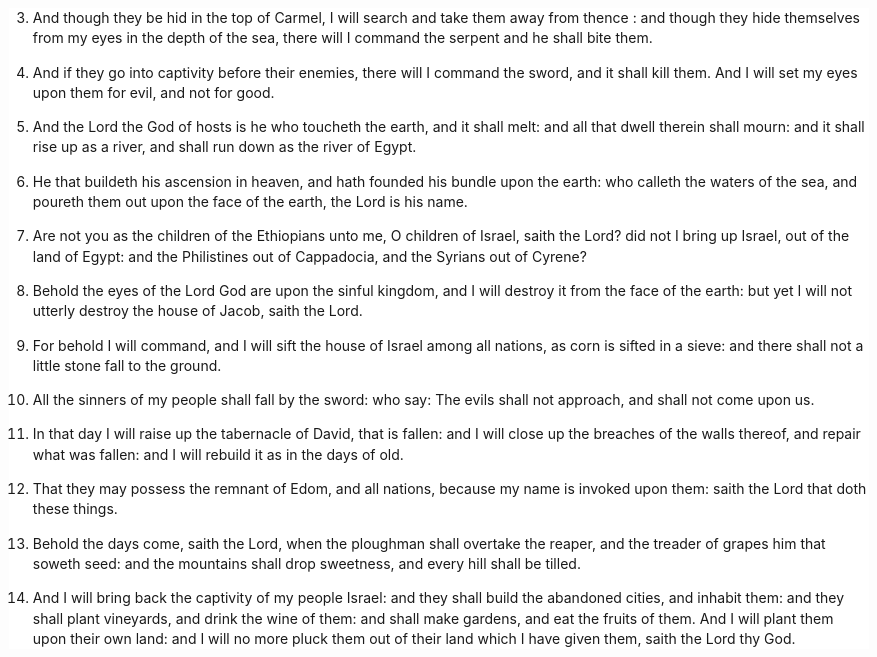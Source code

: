 3. And though they be hid in the top of Carmel, I will search and take them away from thence : and though they hide themselves from my eyes in the depth of the sea, there will I command the serpent and he shall bite them.

4. And if they go into captivity before their enemies, there will I command the sword, and it shall kill them. And I will set my eyes upon them for evil, and not for good.

5. And the Lord the God of hosts is he who toucheth the earth, and it shall melt: and all that dwell therein shall mourn: and it shall rise up as a river, and shall run down as the river of Egypt.

6. He that buildeth his ascension in heaven, and hath founded his bundle upon the earth: who calleth the waters of the sea, and poureth them out upon the face of the earth, the Lord is his name.

7. Are not you as the children of the Ethiopians unto me, O children of Israel, saith the Lord? did not I bring up Israel, out of the land of Egypt: and the Philistines out of Cappadocia, and the Syrians out of Cyrene?

8. Behold the eyes of the Lord God are upon the sinful kingdom, and I will destroy it from the face of the earth: but yet I will not utterly destroy the house of Jacob, saith the Lord.

9. For behold I will command, and I will sift the house of Israel among all nations, as corn is sifted in a sieve: and there shall not a little stone fall to the ground.

10. All the sinners of my people shall fall by the sword: who say: The evils shall not approach, and shall not come upon us.

11. In that day I will raise up the tabernacle of David, that is fallen: and I will close up the breaches of the walls thereof, and repair what was fallen: and I will rebuild it as in the days of old.

12. That they may possess the remnant of Edom, and all nations, because my name is invoked upon them: saith the Lord that doth these things.

13. Behold the days come, saith the Lord, when the ploughman shall overtake the reaper, and the treader of grapes him that soweth seed: and the mountains shall drop sweetness, and every hill shall be tilled.

14. And I will bring back the captivity of my people Israel: and they shall build the abandoned cities, and inhabit them: and they shall plant vineyards, and drink the wine of them: and shall make gardens, and eat the fruits of them. And I will plant them upon their own land: and I will no more pluck them out of their land which I have given them, saith the Lord thy God.

